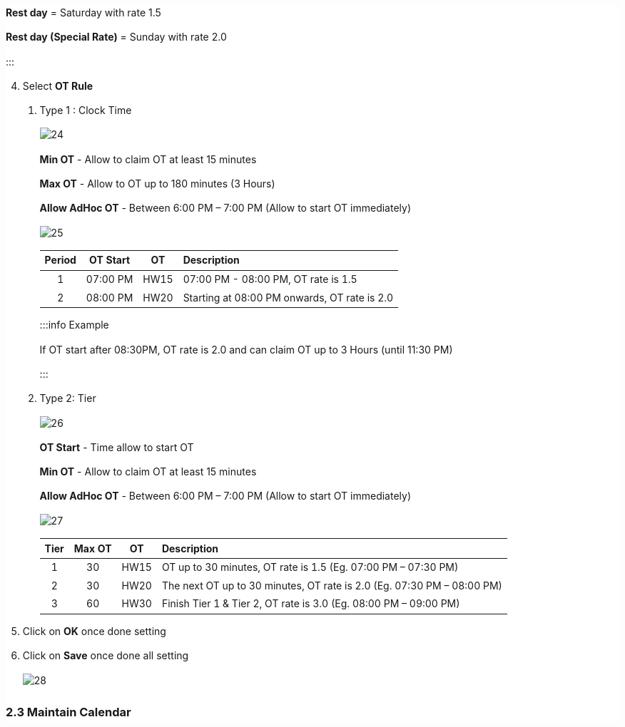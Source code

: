    **Rest day** = Saturday with rate 1.5

   **Rest day (Special Rate)** = Sunday with rate 2.0

   :::

4. Select **OT Rule**

   1. Type 1 : Clock Time

      ![24](../../static/img/cloud/etms-user-guide/24.png)

      **Min OT** - Allow to claim OT at least 15 minutes

      **Max OT** - Allow to OT up to 180 minutes (3 Hours)

      **Allow AdHoc OT** - Between 6:00 PM – 7:00 PM (Allow to start OT immediately)

      ![25](../../static/img/cloud/etms-user-guide/25.png)

      | Period | OT Start | OT   | Description                             |
      |:------:|:------:|:------:|--------------------------------------|
      | 1      | 07:00 PM | HW15 | 07:00 PM - 08:00 PM, OT rate is 1.5  |
      | 2      | 08:00 PM | HW20 | Starting at 08:00 PM onwards, OT rate is 2.0 |

      :::info Example

      If OT start after 08:30PM, OT rate is 2.0 and can claim OT up to 3 Hours (until 11:30 PM)

      :::

   2. Type 2: Tier

      ![26](../../static/img/cloud/etms-user-guide/26.png)

      **OT Start** - Time allow to start OT

      **Min OT** - Allow to claim OT at least 15 minutes

      **Allow AdHoc OT** - Between 6:00 PM – 7:00 PM (Allow to start OT immediately)

      ![27](../../static/img/cloud/etms-user-guide/27.png)

      | Tier | Max OT | OT | Description                                           |
      |:----:|:------:|:----:|----------------------------------------------------|
      |   1  |   30   | HW15  |OT up to 30 minutes, OT rate is 1.5 (Eg. 07:00 PM – 07:30 PM) |
      |   2  |   30   | HW20  |The next OT up to 30 minutes, OT rate is 2.0 (Eg. 07:30 PM – 08:00 PM) |
      |   3  |   60   | HW30  |Finish Tier 1 & Tier 2, OT rate is 3.0 (Eg. 08:00 PM – 09:00 PM) |

5. Click on **OK** once done setting

6. Click on **Save** once done all setting

   ![28](../../static/img/cloud/etms-user-guide/28.png)

### 2.3 Maintain Calendar
